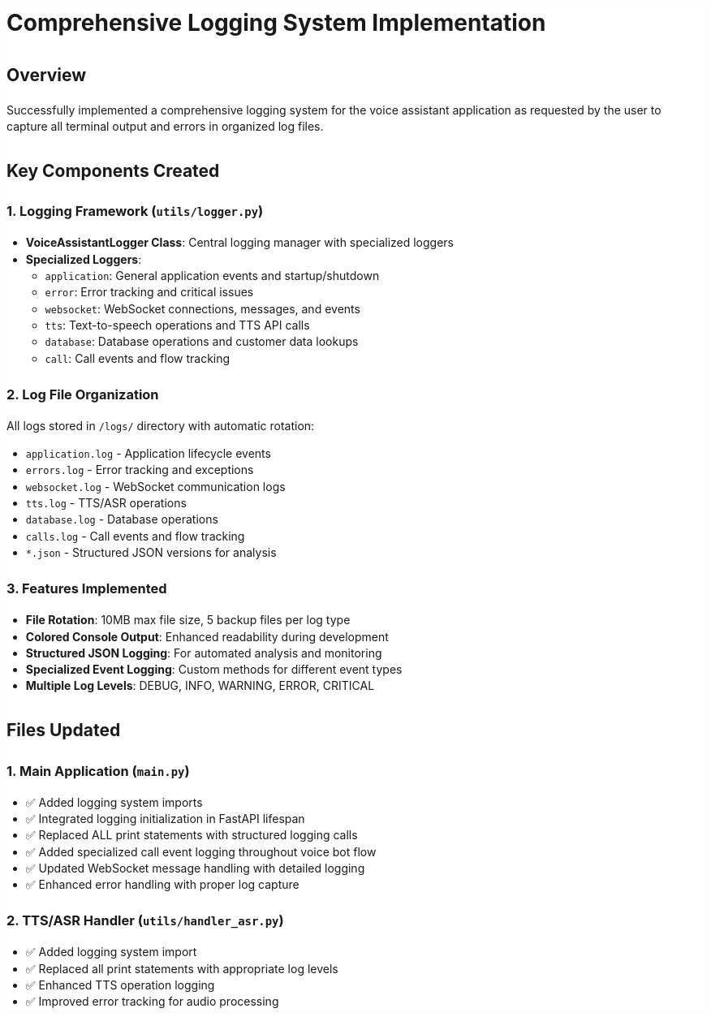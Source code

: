 # Comprehensive Logging System Implementation

## Overview
Successfully implemented a comprehensive logging system for the voice assistant application as requested by the user to capture all terminal output and errors in organized log files.

## Key Components Created

### 1. Logging Framework (`utils/logger.py`)
- **VoiceAssistantLogger Class**: Central logging manager with specialized loggers
- **Specialized Loggers**:
  - `application`: General application events and startup/shutdown
  - `error`: Error tracking and critical issues
  - `websocket`: WebSocket connections, messages, and events
  - `tts`: Text-to-speech operations and TTS API calls
  - `database`: Database operations and customer data lookups
  - `call`: Call events and flow tracking

### 2. Log File Organization
All logs stored in `/logs/` directory with automatic rotation:
- `application.log` - Application lifecycle events
- `errors.log` - Error tracking and exceptions
- `websocket.log` - WebSocket communication logs
- `tts.log` - TTS/ASR operations
- `database.log` - Database operations
- `calls.log` - Call events and flow tracking
- `*.json` - Structured JSON versions for analysis

### 3. Features Implemented
- **File Rotation**: 10MB max file size, 5 backup files per log type
- **Colored Console Output**: Enhanced readability during development
- **Structured JSON Logging**: For automated analysis and monitoring
- **Specialized Event Logging**: Custom methods for different event types
- **Multiple Log Levels**: DEBUG, INFO, WARNING, ERROR, CRITICAL

## Files Updated

### 1. Main Application (`main.py`)
- ✅ Added logging system imports
- ✅ Integrated logging initialization in FastAPI lifespan
- ✅ Replaced ALL print statements with structured logging calls
- ✅ Added specialized call event logging throughout voice bot flow
- ✅ Updated WebSocket message handling with detailed logging
- ✅ Enhanced error handling with proper log capture

### 2. TTS/ASR Handler (`utils/handler_asr.py`)
- ✅ Added logging system import
- ✅ Replaced all print statements with appropriate log levels
- ✅ Enhanced TTS operation logging
- ✅ Improved error tracking for audio processing
